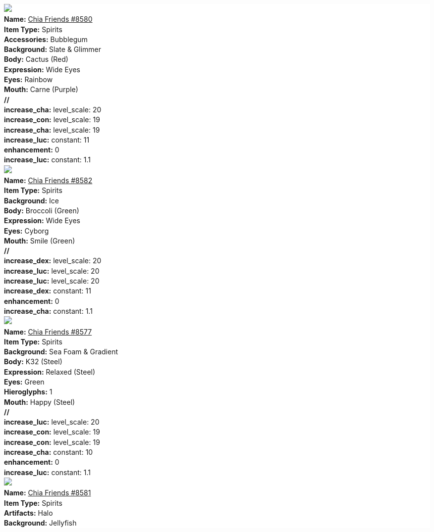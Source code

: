 </div>
<div class="item_thumbnail">
<a href="https://mintgarden.io/nfts/nft1ywh3vckrjgm3l9wrpv5v7h6f22k5j0ezdfvszn3chec7pxexru2sefq8g7"><img loading="lazy" src="https://assets.mainnet.mintgarden.io/thumbnails/ef2dd194a969f27c3e5717ebc7639292cc4df9a94380228d9f41123dce2fdfda.png"></a>
<div><strong>Name:</strong> <a href="https://mintgarden.io/nfts/nft1ywh3vckrjgm3l9wrpv5v7h6f22k5j0ezdfvszn3chec7pxexru2sefq8g7">Chia Friends #8580</a></div>
<div><strong>Item Type:</strong> Spirits</div>
<div><strong>Accessories:</strong> Bubblegum</div>
<div><strong>Background:</strong> Slate & Glimmer</div>
<div><strong>Body:</strong> Cactus (Red)</div>
<div><strong>Expression:</strong> Wide Eyes</div>
<div><strong>Eyes:</strong> Rainbow</div>
<div><strong>Mouth:</strong> Carne (Purple)</div>
<div><strong>//</strong></div><div><strong>increase_cha:</strong> level_scale: 20</div>
<div><strong>increase_con:</strong> level_scale: 19</div>
<div><strong>increase_cha:</strong> level_scale: 19</div>
<div><strong>increase_luc:</strong> constant: 11</div>
<div><strong>enhancement:</strong> 0</div>
<div><strong>increase_luc:</strong> constant: 1.1</div>
</div>
<div class="item_thumbnail">
<a href="https://mintgarden.io/nfts/nft15rkvdh6l2yczqggllxpsmhpyurrsk568xhl72v2md2clk57u6nqq6t0fcd"><img loading="lazy" src="https://assets.mainnet.mintgarden.io/thumbnails/e35c5fddc579189de7b5bd1ee78a8335f1444730514a960c2963abaa6367a4e2.png"></a>
<div><strong>Name:</strong> <a href="https://mintgarden.io/nfts/nft15rkvdh6l2yczqggllxpsmhpyurrsk568xhl72v2md2clk57u6nqq6t0fcd">Chia Friends #8582</a></div>
<div><strong>Item Type:</strong> Spirits</div>
<div><strong>Background:</strong> Ice</div>
<div><strong>Body:</strong> Broccoli (Green)</div>
<div><strong>Expression:</strong> Wide Eyes</div>
<div><strong>Eyes:</strong> Cyborg</div>
<div><strong>Mouth:</strong> Smile (Green)</div>
<div><strong>//</strong></div><div><strong>increase_dex:</strong> level_scale: 20</div>
<div><strong>increase_luc:</strong> level_scale: 20</div>
<div><strong>increase_luc:</strong> level_scale: 20</div>
<div><strong>increase_dex:</strong> constant: 11</div>
<div><strong>enhancement:</strong> 0</div>
<div><strong>increase_cha:</strong> constant: 1.1</div>
</div>
<div class="item_thumbnail">
<a href="https://mintgarden.io/nfts/nft1qhk8t0pyhypq6g66096dp826pr8eg2s8n8g6mfrggywuaax5xugsz5jhpu"><img loading="lazy" src="https://assets.mainnet.mintgarden.io/thumbnails/0a1481b153d9e5e2600432d90fff8e438110d5d08a8a497cec9a0aec29432e81.png"></a>
<div><strong>Name:</strong> <a href="https://mintgarden.io/nfts/nft1qhk8t0pyhypq6g66096dp826pr8eg2s8n8g6mfrggywuaax5xugsz5jhpu">Chia Friends #8577</a></div>
<div><strong>Item Type:</strong> Spirits</div>
<div><strong>Background:</strong> Sea Foam & Gradient</div>
<div><strong>Body:</strong> K32 (Steel)</div>
<div><strong>Expression:</strong> Relaxed (Steel)</div>
<div><strong>Eyes:</strong> Green</div>
<div><strong>Hieroglyphs:</strong> 1</div>
<div><strong>Mouth:</strong> Happy (Steel)</div>
<div><strong>//</strong></div><div><strong>increase_luc:</strong> level_scale: 20</div>
<div><strong>increase_con:</strong> level_scale: 19</div>
<div><strong>increase_con:</strong> level_scale: 19</div>
<div><strong>increase_cha:</strong> constant: 10</div>
<div><strong>enhancement:</strong> 0</div>
<div><strong>increase_luc:</strong> constant: 1.1</div>
</div>
<div class="item_thumbnail">
<a href="https://mintgarden.io/nfts/nft1ssujdl3sg87v8e6h9z8jfaygsq6d5gu9htly8k0ty2pak4tag73qpzla35"><img loading="lazy" src="https://assets.mainnet.mintgarden.io/thumbnails/f6968c7b0f3923b8833ffac72fe9f7b0183917fe84fd1de96c24ecdcc9636b1d.png"></a>
<div><strong>Name:</strong> <a href="https://mintgarden.io/nfts/nft1ssujdl3sg87v8e6h9z8jfaygsq6d5gu9htly8k0ty2pak4tag73qpzla35">Chia Friends #8581</a></div>
<div><strong>Item Type:</strong> Spirits</div>
<div><strong>Artifacts:</strong> Halo</div>
<div><strong>Background:</strong> Jellyfish</div>